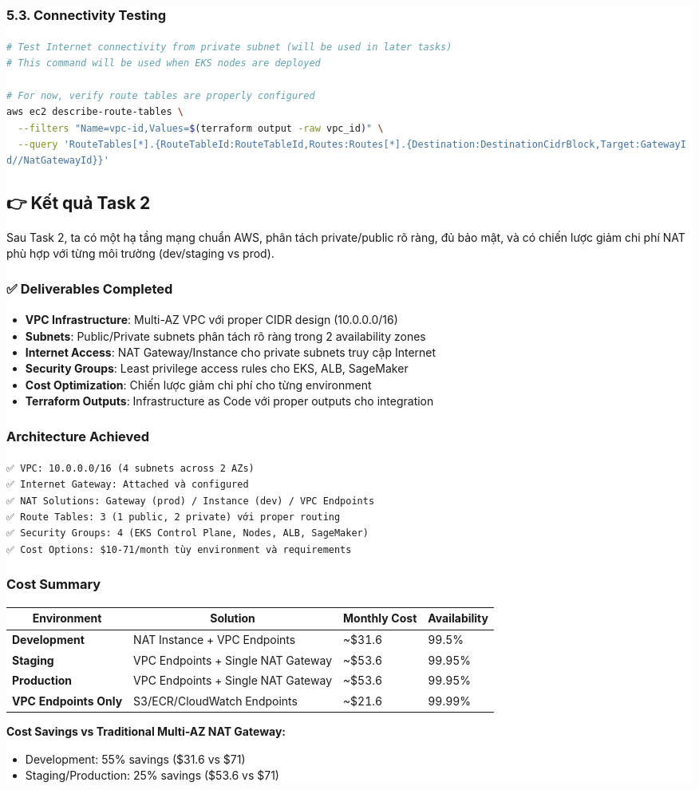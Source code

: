 ### 5.3. Connectivity Testing

```bash
# Test Internet connectivity from private subnet (will be used in later tasks)
# This command will be used when EKS nodes are deployed

# For now, verify route tables are properly configured
aws ec2 describe-route-tables \
  --filters "Name=vpc-id,Values=$(terraform output -raw vpc_id)" \
  --query 'RouteTables[*].{RouteTableId:RouteTableId,Routes:Routes[*].{Destination:DestinationCidrBlock,Target:GatewayId//NatGatewayId}}'
```

## 👉 Kết quả Task 2

Sau Task 2, ta có một hạ tầng mạng chuẩn AWS, phân tách private/public rõ ràng, đủ bảo mật, và có chiến lược giảm chi phí NAT phù hợp với từng môi trường (dev/staging vs prod).

### ✅ Deliverables Completed

- **VPC Infrastructure**: Multi-AZ VPC với proper CIDR design (10.0.0.0/16)
- **Subnets**: Public/Private subnets phân tách rõ ràng trong 2 availability zones
- **Internet Access**: NAT Gateway/Instance cho private subnets truy cập Internet
- **Security Groups**: Least privilege access rules cho EKS, ALB, SageMaker
- **Cost Optimization**: Chiến lược giảm chi phí cho từng environment
- **Terraform Outputs**: Infrastructure as Code với proper outputs cho integration

### Architecture Achieved

```
✅ VPC: 10.0.0.0/16 (4 subnets across 2 AZs)
✅ Internet Gateway: Attached và configured
✅ NAT Solutions: Gateway (prod) / Instance (dev) / VPC Endpoints
✅ Route Tables: 3 (1 public, 2 private) với proper routing
✅ Security Groups: 4 (EKS Control Plane, Nodes, ALB, SageMaker)
✅ Cost Options: $10-71/month tùy environment và requirements
```

### Cost Summary

| Environment | Solution | Monthly Cost | Availability |
|-------------|----------|--------------|--------------|
| **Development** | NAT Instance + VPC Endpoints | ~$31.6 | 99.5% |
| **Staging** | VPC Endpoints + Single NAT Gateway | ~$53.6 | 99.95% |
| **Production** | VPC Endpoints + Single NAT Gateway | ~$53.6 | 99.95% |
| **VPC Endpoints Only** | S3/ECR/CloudWatch Endpoints | ~$21.6 | 99.99% |

**Cost Savings vs Traditional Multi-AZ NAT Gateway:**
- Development: 55% savings ($31.6 vs $71)
- Staging/Production: 25% savings ($53.6 vs $71)
